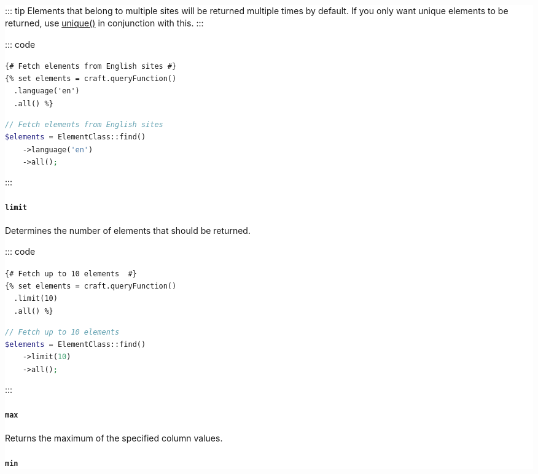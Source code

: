 ::: tip
Elements that belong to multiple sites will be returned multiple times by default. If you
only want unique elements to be returned, use [unique()](https://docs.craftcms.com/api/v4/craft-elements-db-elementquery.html#method-unique) in conjunction with this.
:::



::: code
```twig
{# Fetch elements from English sites #}
{% set elements = craft.queryFunction()
  .language('en')
  .all() %}
```

```php
// Fetch elements from English sites
$elements = ElementClass::find()
    ->language('en')
    ->all();
```
:::


#### `limit`

Determines the number of elements that should be returned.



::: code
```twig
{# Fetch up to 10 elements  #}
{% set elements = craft.queryFunction()
  .limit(10)
  .all() %}
```

```php
// Fetch up to 10 elements
$elements = ElementClass::find()
    ->limit(10)
    ->all();
```
:::


#### `max`

Returns the maximum of the specified column values.










#### `min`
